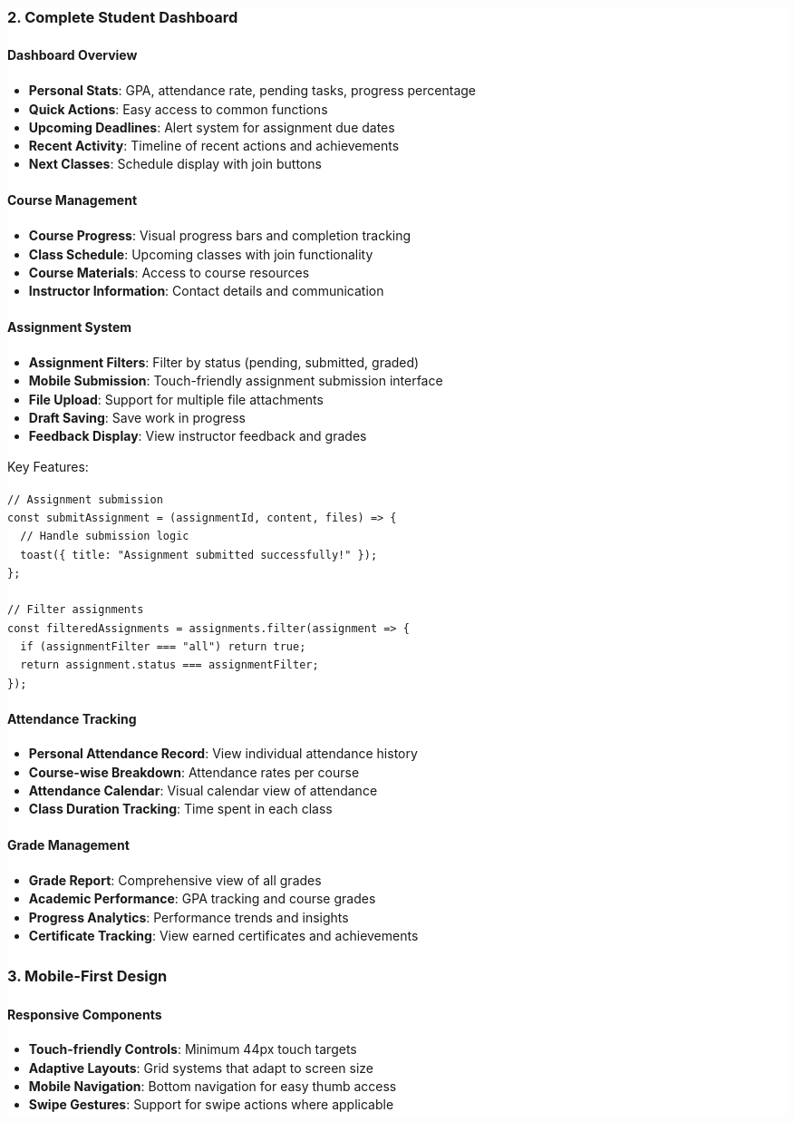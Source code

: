 ### 2. Complete Student Dashboard

#### Dashboard Overview
- **Personal Stats**: GPA, attendance rate, pending tasks, progress percentage
- **Quick Actions**: Easy access to common functions
- **Upcoming Deadlines**: Alert system for assignment due dates
- **Recent Activity**: Timeline of recent actions and achievements
- **Next Classes**: Schedule display with join buttons

#### Course Management
- **Course Progress**: Visual progress bars and completion tracking
- **Class Schedule**: Upcoming classes with join functionality
- **Course Materials**: Access to course resources
- **Instructor Information**: Contact details and communication

#### Assignment System
- **Assignment Filters**: Filter by status (pending, submitted, graded)
- **Mobile Submission**: Touch-friendly assignment submission interface
- **File Upload**: Support for multiple file attachments
- **Draft Saving**: Save work in progress
- **Feedback Display**: View instructor feedback and grades

Key Features:
```tsx
// Assignment submission
const submitAssignment = (assignmentId, content, files) => {
  // Handle submission logic
  toast({ title: "Assignment submitted successfully!" });
};

// Filter assignments
const filteredAssignments = assignments.filter(assignment => {
  if (assignmentFilter === "all") return true;
  return assignment.status === assignmentFilter;
});
```

#### Attendance Tracking
- **Personal Attendance Record**: View individual attendance history
- **Course-wise Breakdown**: Attendance rates per course
- **Attendance Calendar**: Visual calendar view of attendance
- **Class Duration Tracking**: Time spent in each class

#### Grade Management
- **Grade Report**: Comprehensive view of all grades
- **Academic Performance**: GPA tracking and course grades
- **Progress Analytics**: Performance trends and insights
- **Certificate Tracking**: View earned certificates and achievements

### 3. Mobile-First Design

#### Responsive Components
- **Touch-friendly Controls**: Minimum 44px touch targets
- **Adaptive Layouts**: Grid systems that adapt to screen size
- **Mobile Navigation**: Bottom navigation for easy thumb access
- **Swipe Gestures**: Support for swipe actions where applicable
